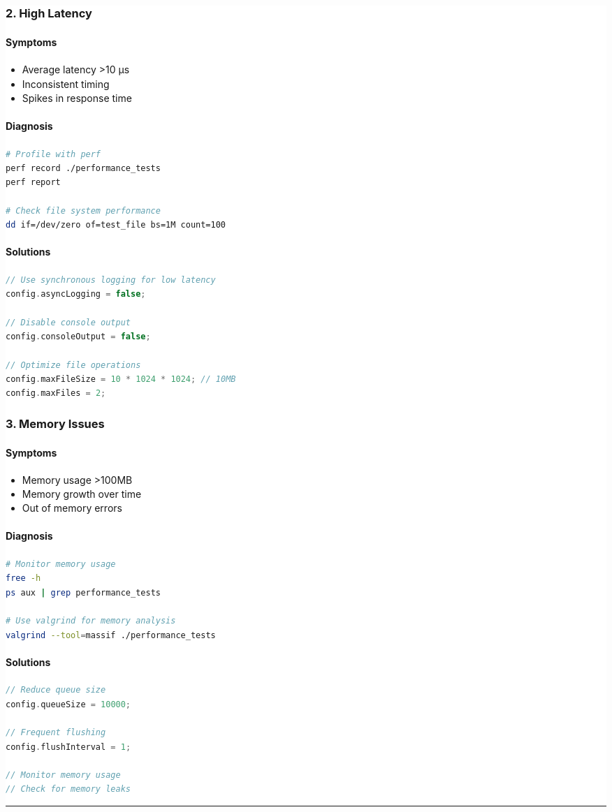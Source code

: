 ### **2. High Latency**

#### **Symptoms**
- Average latency >10 μs
- Inconsistent timing
- Spikes in response time

#### **Diagnosis**
```bash
# Profile with perf
perf record ./performance_tests
perf report

# Check file system performance
dd if=/dev/zero of=test_file bs=1M count=100
```

#### **Solutions**
```cpp
// Use synchronous logging for low latency
config.asyncLogging = false;

// Disable console output
config.consoleOutput = false;

// Optimize file operations
config.maxFileSize = 10 * 1024 * 1024; // 10MB
config.maxFiles = 2;
```

### **3. Memory Issues**

#### **Symptoms**
- Memory usage >100MB
- Memory growth over time
- Out of memory errors

#### **Diagnosis**
```bash
# Monitor memory usage
free -h
ps aux | grep performance_tests

# Use valgrind for memory analysis
valgrind --tool=massif ./performance_tests
```

#### **Solutions**
```cpp
// Reduce queue size
config.queueSize = 10000;

// Frequent flushing
config.flushInterval = 1;

// Monitor memory usage
// Check for memory leaks
```

---